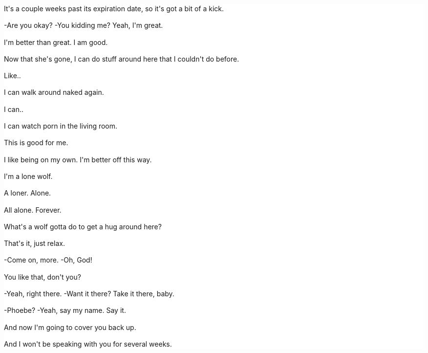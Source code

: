 It's a couple weeks past its expiration
date, so it's got a bit of a kick.

-Are you okay?
-You kidding me? Yeah, I'm great.

I'm better than great. I am good.

Now that she's gone, I can do stuff
around here that I couldn't do before.

Like..

I can walk around naked again.

I can..

I can watch porn in the living room.

This is good for me.

I like being on my own.
I'm better off this way.

I'm a lone wolf.

A loner. Alone.

All alone. Forever.

What's a wolf gotta do
to get a hug around here?

That's it, just relax.

-Come on, more.
-Oh, God!

You like that, don't you?

-Yeah, right there.
-Want it there? Take it there, baby.

-Phoebe?
-Yeah, say my name. Say it.

And now I'm going
to cover you back up.

And I won't be speaking with you
for several weeks.

